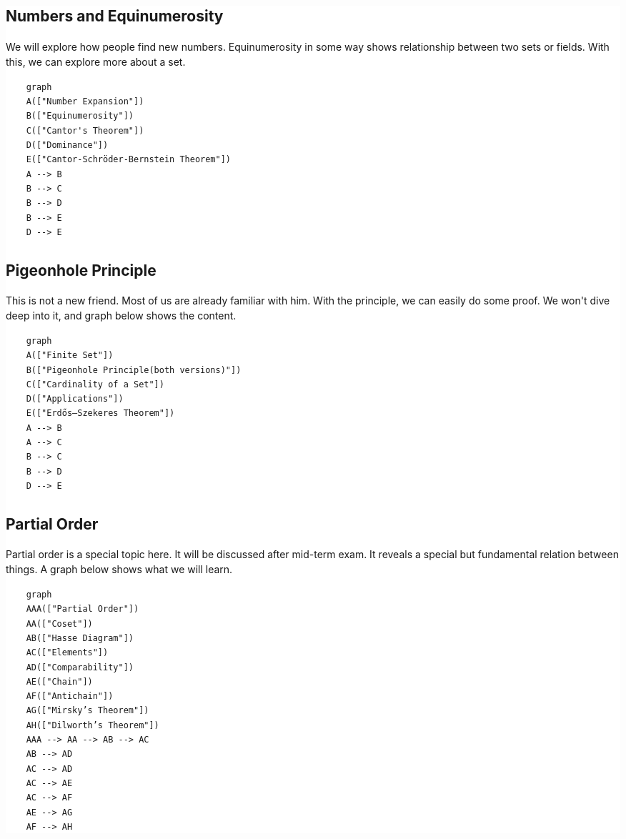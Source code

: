 ## Numbers and Equinumerosity

We will explore how people find new numbers. Equinumerosity in some way shows relationship between two sets or fields. With this, we can explore more about a set.

```mermaid
    graph
    A(["Number Expansion"])
    B(["Equinumerosity"])
    C(["Cantor's Theorem"])
    D(["Dominance"])
    E(["Cantor-Schröder-Bernstein Theorem"])
    A --> B
    B --> C
    B --> D
    B --> E
    D --> E
```
## Pigeonhole Principle

This is not a new friend. Most of us are already familiar with him. With the principle, we can easily do some proof. We won't dive deep into it, and graph below shows the content.

```mermaid
    graph 
    A(["Finite Set"])
    B(["Pigeonhole Principle(both versions)"])
    C(["Cardinality of a Set"])
    D(["Applications"])
    E(["Erdős–Szekeres Theorem"])
    A --> B
    A --> C
    B --> C
    B --> D
    D --> E
```

## Partial Order


Partial order is a special topic here. It will be discussed after mid-term exam. It reveals a special but fundamental relation between things. A graph below shows what we will learn.

```mermaid
    graph
    AAA(["Partial Order"])
    AA(["Coset"])
    AB(["Hasse Diagram"])
    AC(["Elements"])
    AD(["Comparability"])
    AE(["Chain"])
    AF(["Antichain"])
    AG(["Mirsky’s Theorem"])
    AH(["Dilworth’s Theorem"])
    AAA --> AA --> AB --> AC
    AB --> AD
    AC --> AD
    AC --> AE
    AC --> AF
    AE --> AG
    AF --> AH
```
